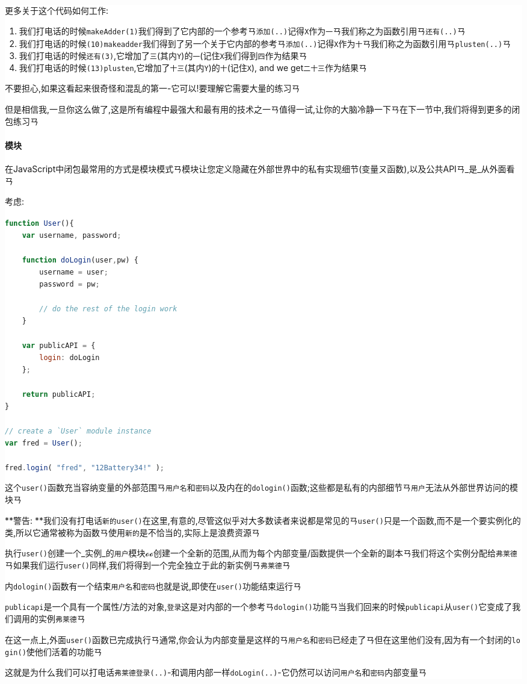 更多关于这个代码如何工作: 

1.  我们打电话的时候`makeAdder(1)`我们得到了它内部的一个参考ㄢ`添加(..)`记得`X`作为`一`ㄢ我们称之为函数引用ㄢ`还有(..)`ㄢ
2.  我们打电话的时候`(10)makeadder`我们得到了另一个关于它内部的参考ㄢ`添加(..)`记得`X`作为`十`ㄢ我们称之为函数引用ㄢ`plusten(..)`ㄢ
3.  我们打电话的时候`还有(3)`,它增加了`三`(其内`Y`)的`一`(记住`X`我们得到`四`作为结果ㄢ
4.  我们打电话的时候`(13)plusten`,它增加了`十三`(其内`Y`)的`十`(记住`X`), and we get`二十三`作为结果ㄢ

不要担心,如果这看起来很奇怪和混乱的第一-它可以!要理解它需要大量的练习ㄢ

但是相信我,一旦你这么做了,这是所有编程中最强大和最有用的技术之一ㄢ值得一试,让你的大脑冷静一下ㄢ在下一节中,我们将得到更多的闭包练习ㄢ

#### 模块

在JavaScript中闭包最常用的方式是模块模式ㄢ模块让您定义隐藏在外部世界中的私有实现细节(变量ㄡ函数),以及公共APIㄢ_是_从外面看ㄢ

考虑: 

```js
function User(){
	var username, password;

	function doLogin(user,pw) {
		username = user;
		password = pw;

		// do the rest of the login work
	}

	var publicAPI = {
		login: doLogin
	};

	return publicAPI;
}

// create a `User` module instance
var fred = User();

fred.login( "fred", "12Battery34!" );
```

这个`user()`函数充当容纳变量的外部范围ㄢ`用户名`和`密码`以及内在的`dologin()`函数;这些都是私有的内部细节ㄢ`用户`无法从外部世界访问的模块ㄢ

**警告: **我们没有打电话`新的user()`在这里,有意的,尽管这似乎对大多数读者来说都是常见的ㄢ`user()`只是一个函数,而不是一个要实例化的类,所以它通常被称为函数ㄢ使用`新的`是不恰当的,实际上是浪费资源ㄢ

执行`user()`创建一个_实例_的`用户`模块ℴℴ创建一个全新的范围,从而为每个内部变量/函数提供一个全新的副本ㄢ我们将这个实例分配给`弗莱德`ㄢ如果我们运行`user()`同样,我们将得到一个完全独立于此的新实例ㄢ`弗莱德`ㄢ

内`dologin()`函数有一个结束`用户名`和`密码`也就是说,即使在`user()`功能结束运行ㄢ

`publicapi`是一个具有一个属性/方法的对象,`登录`这是对内部的一个参考ㄢ`dologin()`功能ㄢ当我们回来的时候`publicapi`从`user()`它变成了我们调用的实例`弗莱德`ㄢ

在这一点上,外面`user()`函数已完成执行ㄢ通常,你会认为内部变量是这样的ㄢ`用户名`和`密码`已经走了ㄢ但在这里他们没有,因为有一个封闭的`login()`使他们活着的功能ㄢ

这就是为什么我们可以打电话`弗莱德登录(..)`-和调用内部一样`doLogin(..)`-它仍然可以访问`用户名`和`密码`内部变量ㄢ
